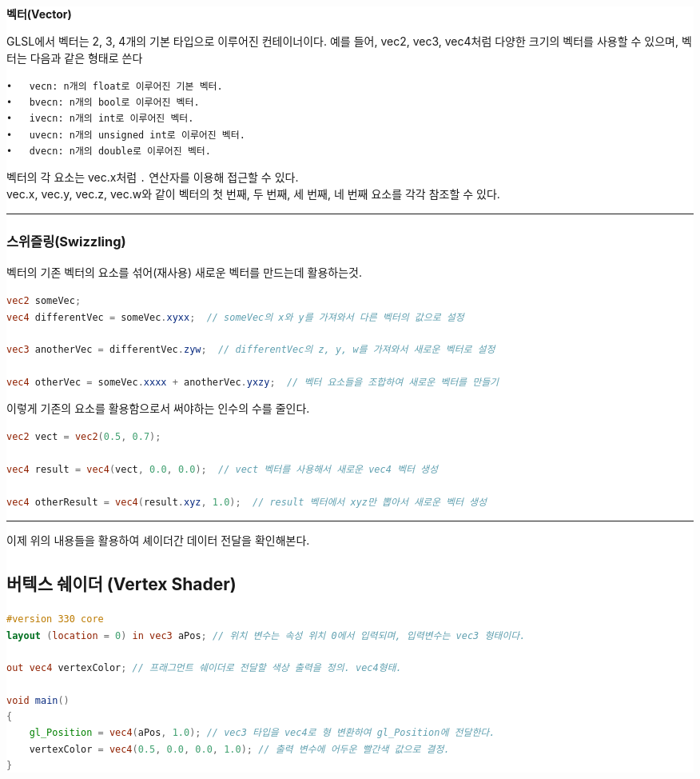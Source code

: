 **벡터(Vector)**

GLSL에서 벡터는 2, 3, 4개의 기본 타입으로 이루어진 컨테이너이다. 예를 들어, vec2, vec3, vec4처럼 다양한 크기의 벡터를 사용할 수 있으며, 벡터는 다음과 같은 형태로 쓴다

	•	vecn: n개의 float로 이루어진 기본 벡터.
	•	bvecn: n개의 bool로 이루어진 벡터.
	•	ivecn: n개의 int로 이루어진 벡터.
	•	uvecn: n개의 unsigned int로 이루어진 벡터.
	•	dvecn: n개의 double로 이루어진 벡터.

벡터의 각 요소는 vec.x처럼 `.` 연산자를 이용해 접근할 수 있다.  
vec.x, vec.y, vec.z, vec.w와 같이 벡터의 첫 번째, 두 번째, 세 번째, 네 번째 요소를 각각 참조할 수 있다.

---

### **스위즐링(Swizzling)**

벡터의 기존 벡터의 요소를 섞어(재사용) 새로운 벡터를 만드는데 활용하는것.
```glsl
vec2 someVec;
vec4 differentVec = someVec.xyxx;  // someVec의 x와 y를 가져와서 다른 벡터의 값으로 설정

vec3 anotherVec = differentVec.zyw;  // differentVec의 z, y, w를 가져와서 새로운 벡터로 설정

vec4 otherVec = someVec.xxxx + anotherVec.yxzy;  // 벡터 요소들을 조합하여 새로운 벡터를 만들기
```

이렇게 기존의 요소를 활용함으로서 써야하는 인수의 수를 줄인다.

```glsl
vec2 vect = vec2(0.5, 0.7);

vec4 result = vec4(vect, 0.0, 0.0);  // vect 벡터를 사용해서 새로운 vec4 벡터 생성

vec4 otherResult = vec4(result.xyz, 1.0);  // result 벡터에서 xyz만 뽑아서 새로운 벡터 생성
```
---

이제 위의 내용들을 활용하여 셰이더간 데이터 전달을 확인해본다. 



## 버텍스 쉐이더 (Vertex Shader)
```glsl
#version 330 core
layout (location = 0) in vec3 aPos; // 위치 변수는 속성 위치 0에서 입력되며, 입력변수는 vec3 형태이다.
  
out vec4 vertexColor; // 프래그먼트 쉐이더로 전달할 색상 출력을 정의. vec4형태.

void main()
{
    gl_Position = vec4(aPos, 1.0); // vec3 타입을 vec4로 형 변환하여 gl_Position에 전달한다.
    vertexColor = vec4(0.5, 0.0, 0.0, 1.0); // 출력 변수에 어두운 빨간색 값으로 결정.
}
```
